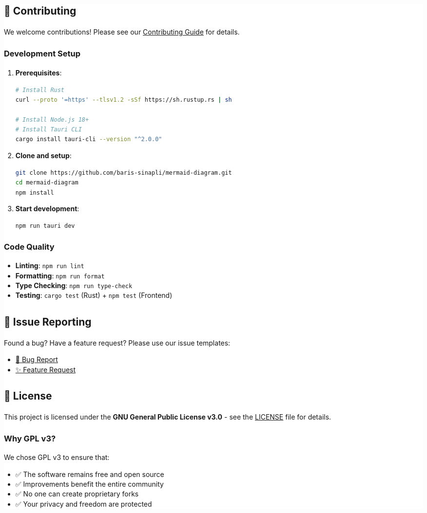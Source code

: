 ## 🤝 Contributing

We welcome contributions! Please see our [Contributing Guide](docs/CONTRIBUTING.md) for details.

### Development Setup

1. **Prerequisites**:
   ```bash
   # Install Rust
   curl --proto '=https' --tlsv1.2 -sSf https://sh.rustup.rs | sh
   
   # Install Node.js 18+
   # Install Tauri CLI
   cargo install tauri-cli --version "^2.0.0"
   ```

2. **Clone and setup**:
   ```bash
   git clone https://github.com/baris-sinapli/mermaid-diagram.git
   cd mermaid-diagram
   npm install
   ```

3. **Start development**:
   ```bash
   npm run tauri dev
   ```

### Code Quality

- **Linting**: `npm run lint`
- **Formatting**: `npm run format`
- **Type Checking**: `npm run type-check`
- **Testing**: `cargo test` (Rust) + `npm test` (Frontend)

## 🐛 Issue Reporting

Found a bug? Have a feature request? Please use our issue templates:

- [🐛 Bug Report](https://github.com/baris-sinapli/mermaid-diagram/issues/new?template=bug_report.md)
- [✨ Feature Request](https://github.com/baris-sinapli/mermaid-diagram/issues/new?template=feature_request.md)

## 📄 License

This project is licensed under the **GNU General Public License v3.0** - see the [LICENSE](LICENSE) file for details.

### Why GPL v3?

We chose GPL v3 to ensure that:
- ✅ The software remains free and open source
- ✅ Improvements benefit the entire community
- ✅ No one can create proprietary forks
- ✅ Your privacy and freedom are protected
